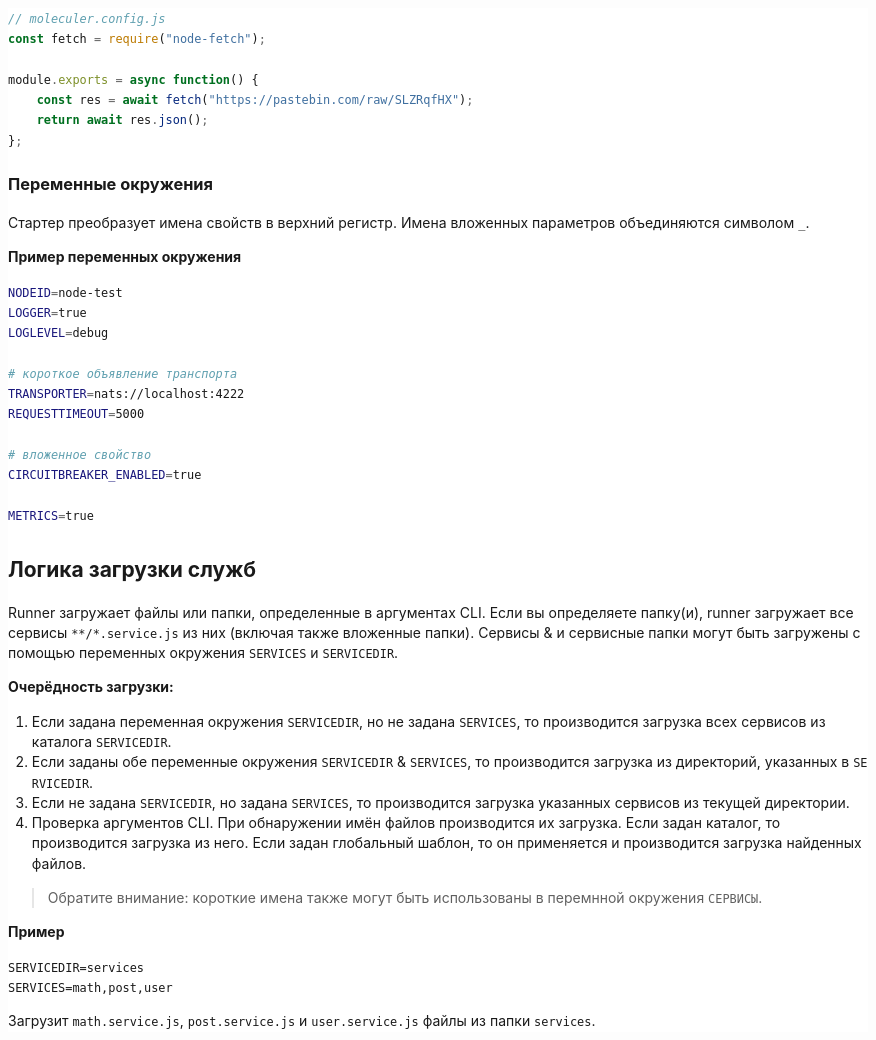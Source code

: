 ```js
// moleculer.config.js
const fetch = require("node-fetch");

module.exports = async function() {
    const res = await fetch("https://pastebin.com/raw/SLZRqfHX");
    return await res.json();
};
```

### Переменные окружения
Стартер преобразует имена свойств в верхний регистр. Имена вложенных параметров объединяются символом `_`.

**Пример переменных окружения**
```bash
NODEID=node-test
LOGGER=true
LOGLEVEL=debug

# короткое объявление транспорта
TRANSPORTER=nats://localhost:4222
REQUESTTIMEOUT=5000

# вложенное свойство
CIRCUITBREAKER_ENABLED=true

METRICS=true
```

## Логика загрузки служб
Runner загружает файлы или папки, определенные в аргументах CLI. Если вы определяете папку(и), runner загружает все сервисы `**/*.service.js` из них (включая также вложенные папки). Сервисы & и сервисные папки могут быть загружены с помощью переменных окружения `SERVICES` и `SERVICEDIR`.

**Очерёдность загрузки:**
1. Если задана переменная окружения `SERVICEDIR`, но не задана `SERVICES`, то производится загрузка всех сервисов из каталога `SERVICEDIR`.
2. Если заданы обе переменные окружения `SERVICEDIR` & `SERVICES`, то производится загрузка из директорий, указанных в `SERVICEDIR`.
3. Если не задана `SERVICEDIR`, но задана `SERVICES`, то производится загрузка указанных сервисов из текущей директории.
4. Проверка аргументов CLI. При обнаружении имён файлов производится их загрузка. Если задан каталог, то производится загрузка из него. Если задан глобальный шаблон, то он применяется и производится загрузка найденных файлов.
> Обратите внимание: короткие имена также могут быть использованы в перемнной окружения `СЕРВИСЫ`.

**Пример**
```
SERVICEDIR=services
SERVICES=math,post,user
```
Загрузит `math.service.js`, `post.service.js` и `user.service.js` файлы из папки `services`.
